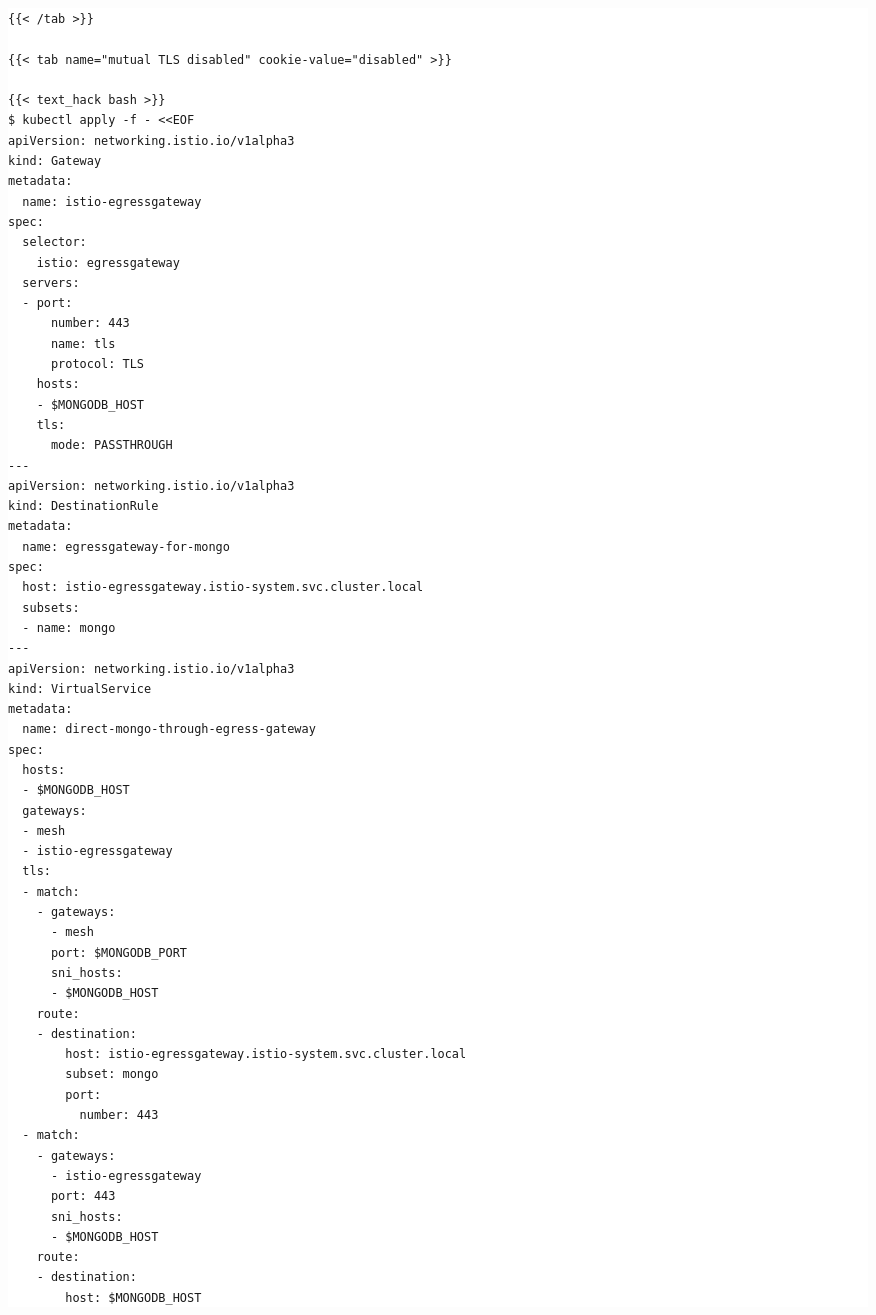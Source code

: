     {{< /tab >}}

    {{< tab name="mutual TLS disabled" cookie-value="disabled" >}}

    {{< text_hack bash >}}
    $ kubectl apply -f - <<EOF
    apiVersion: networking.istio.io/v1alpha3
    kind: Gateway
    metadata:
      name: istio-egressgateway
    spec:
      selector:
        istio: egressgateway
      servers:
      - port:
          number: 443
          name: tls
          protocol: TLS
        hosts:
        - $MONGODB_HOST
        tls:
          mode: PASSTHROUGH
    ---
    apiVersion: networking.istio.io/v1alpha3
    kind: DestinationRule
    metadata:
      name: egressgateway-for-mongo
    spec:
      host: istio-egressgateway.istio-system.svc.cluster.local
      subsets:
      - name: mongo
    ---
    apiVersion: networking.istio.io/v1alpha3
    kind: VirtualService
    metadata:
      name: direct-mongo-through-egress-gateway
    spec:
      hosts:
      - $MONGODB_HOST
      gateways:
      - mesh
      - istio-egressgateway
      tls:
      - match:
        - gateways:
          - mesh
          port: $MONGODB_PORT
          sni_hosts:
          - $MONGODB_HOST
        route:
        - destination:
            host: istio-egressgateway.istio-system.svc.cluster.local
            subset: mongo
            port:
              number: 443
      - match:
        - gateways:
          - istio-egressgateway
          port: 443
          sni_hosts:
          - $MONGODB_HOST
        route:
        - destination:
            host: $MONGODB_HOST
